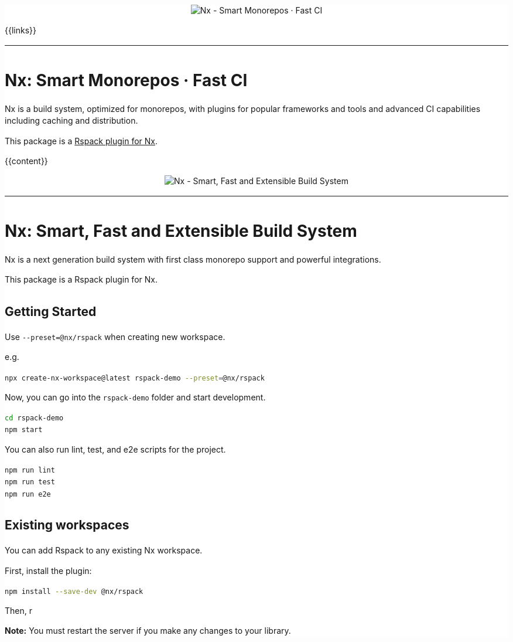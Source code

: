 <p style="text-align: center;">
  <picture>
    <source media="(prefers-color-scheme: dark)" srcset="https://raw.githubusercontent.com/nrwl/nx/master/images/nx-dark.svg">
    <img alt="Nx - Smart Monorepos · Fast CI" src="https://raw.githubusercontent.com/nrwl/nx/master/images/nx-light.svg" width="100%">
  </picture>
</p>

{{links}}

<hr>

# Nx: Smart Monorepos · Fast CI

Nx is a build system, optimized for monorepos, with plugins for popular frameworks and tools and advanced CI capabilities including caching and distribution.

This package is a [Rspack plugin for Nx](https://nx.dev/nx-api/rspack).

{{content}}

<p style="text-align: center;"><img src="https://raw.githubusercontent.com/nrwl/nx/master/images/nx.png" width="600" alt="Nx - Smart, Fast and Extensible Build System"></p>

<hr>

# Nx: Smart, Fast and Extensible Build System

Nx is a next generation build system with first class monorepo support and powerful integrations.

This package is a Rspack plugin for Nx.

## Getting Started

Use `--preset=@nx/rspack` when creating new workspace.

e.g.

```bash
npx create-nx-workspace@latest rspack-demo --preset=@nx/rspack
```

Now, you can go into the `rspack-demo` folder and start development.

```bash
cd rspack-demo
npm start
```

You can also run lint, test, and e2e scripts for the project.

```bash
npm run lint
npm run test
npm run e2e
```

## Existing workspaces

You can add Rspack to any existing Nx workspace.

First, install the plugin:

```bash
npm install --save-dev @nx/rspack
```

Then, r

**Note:** You must restart the server if you make any changes to your library.
